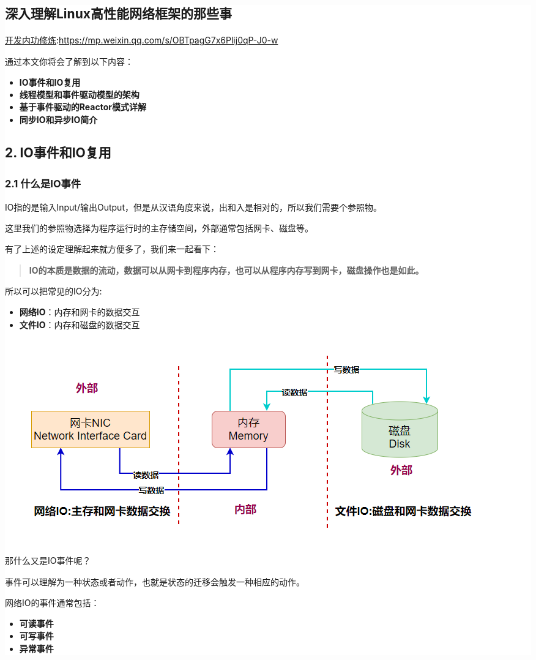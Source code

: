 ## 深入理解Linux高性能网络框架的那些事

[开发内功修炼](javascript:void(0);):https://mp.weixin.qq.com/s/OBTpagG7x6Plij0qP-J0-w

通过本文你将会了解到以下内容：

- **IO事件和IO复用**
- **线程模型和事件驱动模型的架构**
- **基于事件驱动的Reactor模式详解**
- **同步IO和异步IO简介**

## 2. IO事件和IO复用

### 2.1 什么是IO事件

IO指的是输入Input/输出Output，但是从汉语角度来说，出和入是相对的，所以我们需要个参照物。

这里我们的参照物选择为程序运行时的主存储空间，外部通常包括网卡、磁盘等。

有了上述的设定理解起来就方便多了，我们来一起看下：

> **IO的本质是数据的流动，数据可以从网卡到程序内存，也可以从程序内存写到网卡，磁盘操作也是如此。**

所以可以把常见的IO分为:

- **网络IO**：内存和网卡的数据交互
- **文件IO**：内存和磁盘的数据交互

![Image](../../images/640.png)

那什么又是IO事件呢？

事件可以理解为一种状态或者动作，也就是状态的迁移会触发一种相应的动作。

网络IO的事件通常包括：

- **可读事件**
- **可写事件**
- **异常事件**
